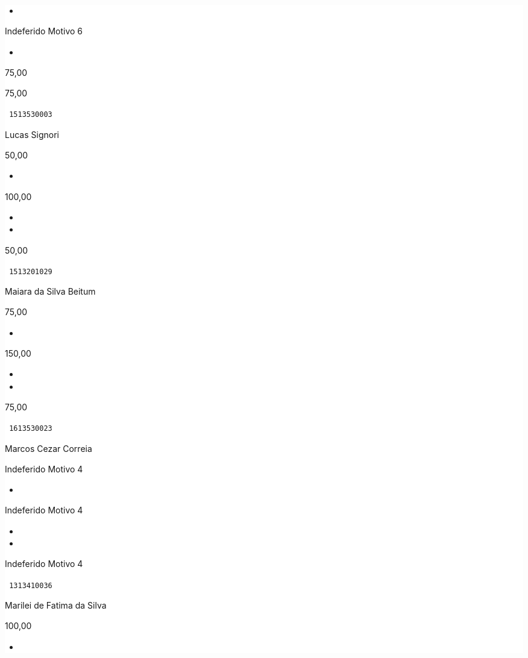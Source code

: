    -

   Indeferido Motivo 6

   -

   75,00

   75,00

     1513530003

   Lucas Signori

   50,00

   -

   100,00

   -

   -

   50,00

     1513201029

   Maiara da Silva Beitum

   75,00

   -

   150,00

   -

   -

   75,00

     1613530023

   Marcos Cezar Correia

   Indeferido Motivo 4

   -

   Indeferido Motivo 4

   -

   -

   Indeferido Motivo 4

     1313410036

   Marilei de Fatima da Silva

   100,00

   -
